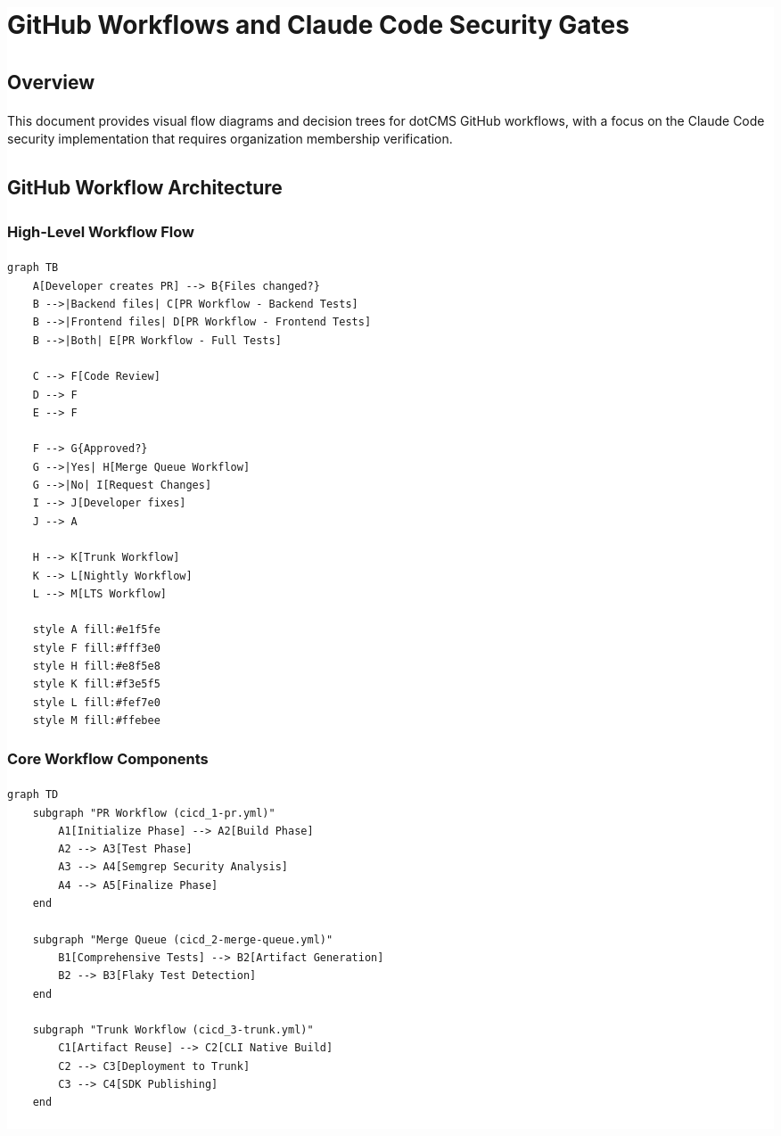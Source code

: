 # GitHub Workflows and Claude Code Security Gates

## Overview

This document provides visual flow diagrams and decision trees for dotCMS GitHub workflows, with a focus on the Claude Code security implementation that requires organization membership verification.

## GitHub Workflow Architecture

### High-Level Workflow Flow

```mermaid
graph TB
    A[Developer creates PR] --> B{Files changed?}
    B -->|Backend files| C[PR Workflow - Backend Tests]
    B -->|Frontend files| D[PR Workflow - Frontend Tests]
    B -->|Both| E[PR Workflow - Full Tests]
    
    C --> F[Code Review]
    D --> F
    E --> F
    
    F --> G{Approved?}
    G -->|Yes| H[Merge Queue Workflow]
    G -->|No| I[Request Changes]
    I --> J[Developer fixes]
    J --> A
    
    H --> K[Trunk Workflow]
    K --> L[Nightly Workflow]
    L --> M[LTS Workflow]
    
    style A fill:#e1f5fe
    style F fill:#fff3e0
    style H fill:#e8f5e8
    style K fill:#f3e5f5
    style L fill:#fef7e0
    style M fill:#ffebee
```

### Core Workflow Components

```mermaid
graph TD
    subgraph "PR Workflow (cicd_1-pr.yml)"
        A1[Initialize Phase] --> A2[Build Phase]
        A2 --> A3[Test Phase]
        A3 --> A4[Semgrep Security Analysis]
        A4 --> A5[Finalize Phase]
    end
    
    subgraph "Merge Queue (cicd_2-merge-queue.yml)"
        B1[Comprehensive Tests] --> B2[Artifact Generation]
        B2 --> B3[Flaky Test Detection]
    end
    
    subgraph "Trunk Workflow (cicd_3-trunk.yml)"
        C1[Artifact Reuse] --> C2[CLI Native Build]
        C2 --> C3[Deployment to Trunk]
        C3 --> C4[SDK Publishing]
    end
    
```